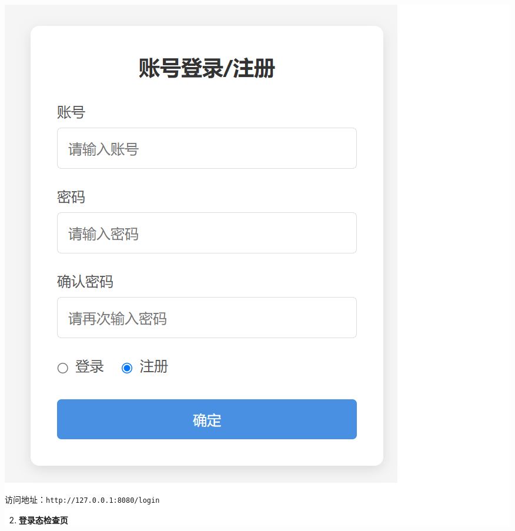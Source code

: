    <img src="docs/image/login-register-page.png" title="" alt="" width="668">
   
   访问地址：`http://127.0.0.1:8080/login`

2. **登录态检查页**  
   